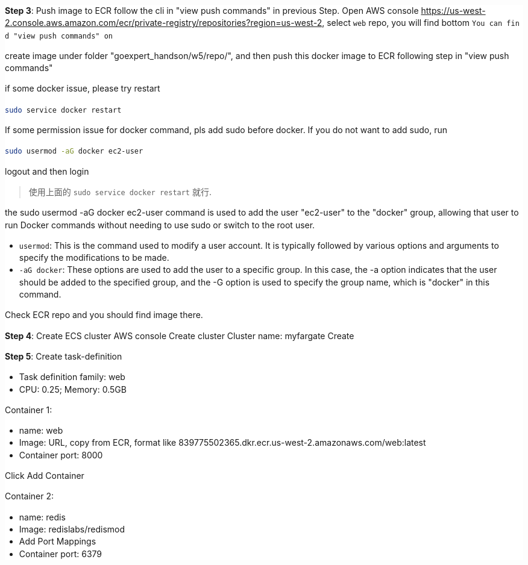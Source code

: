 **Step 3**: Push image to ECR
follow the cli in "view push commands" in previous Step.
Open AWS console https://us-west-2.console.aws.amazon.com/ecr/private-registry/repositories?region=us-west-2, select `web` repo, you will find bottom `You can find "view push commands" on `


create image under folder "goexpert_handson/w5/repo/", and then push this docker image to ECR following step in "view push commands"

if some docker issue, please try restart

```bash
sudo service docker restart
```

If some permission issue for docker command, pls add sudo before docker.
If you do not want to add sudo, run 
```bash
sudo usermod -aG docker ec2-user
```
logout and then login

>使用上面的 `sudo service docker restart` 就行.

the sudo usermod -aG docker ec2-user command is used to add the user "ec2-user" to the "docker" group, allowing that user to run Docker commands without needing to use sudo or switch to the root user.
- `usermod`: This is the command used to modify a user account. It is typically followed by various options and arguments to specify the modifications to be made.
- `-aG docker`: These options are used to add the user to a specific group. In this case, the -a option indicates that the user should be added to the specified group, and the -G option is used to specify the group name, which is "docker" in this command.

Check ECR repo and you should find image there.

**Step 4**: Create ECS cluster AWS console
Create cluster
Cluster name: myfargate
Create



**Step 5**: Create task-definition
- Task definition family: web
- CPU: 0.25; Memory: 0.5GB

Container 1:
- name:  web
- Image: URL, copy from ECR, format like 839775502365.dkr.ecr.us-west-2.amazonaws.com/web:latest
- Container port: 8000

Click Add Container

Container 2:
- name:  redis
- Image: redislabs/redismod
- Add Port Mappings
- Container port: 6379
